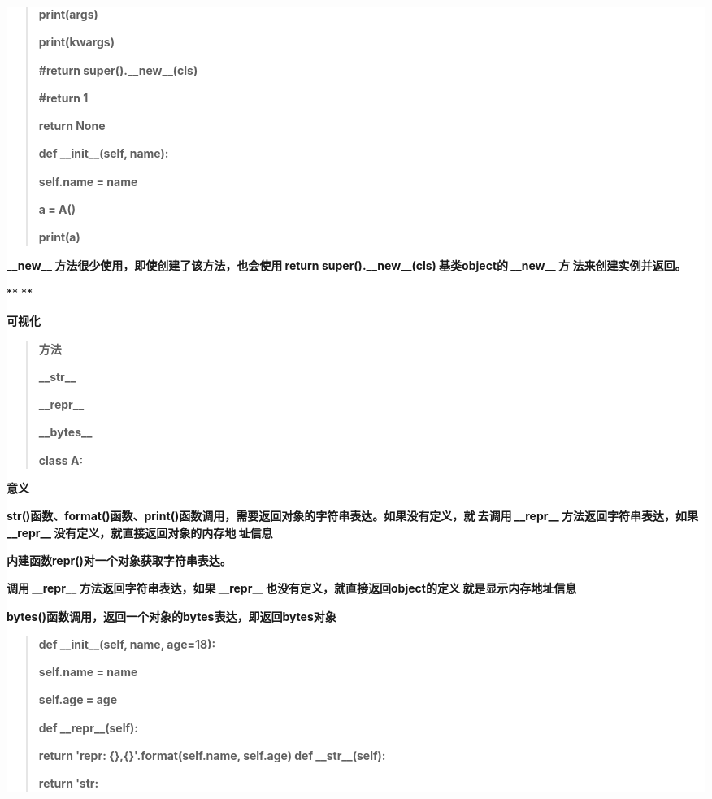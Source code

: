 

> **print(args)**
>
> **print(kwargs)**
>
> **\#return super().\_\_new\_\_(cls)**
>
> **\#return 1**
>
> **return None**
>
> **def \_\_init\_\_(self, name):**
>
> **self.name = name**
>
> **a = A()**
>
> **print(a)**

**\_\_new\_\_ 方法很少使用，即使创建了该方法，也会使用 return super().\_\_new\_\_(cls) 基类object的 \_\_new\_\_ 方 法来创建实例并返回。**

** **

**可视化**

> **方法**
>
> **\_\_str\_\_**
>
> **\_\_repr\_\_**
>
> **\_\_bytes\_\_**
>
> **class A:**

**意义**

**str()函数、format()函数、print()函数调用，需要返回对象的字符串表达。如果没有定义，就 去调用 \_\_repr\_\_ 方法返回字符串表达，如果 \_\_repr\_\_ 没有定义，就直接返回对象的内存地 址信息**

**内建函数repr()对一个对象获取字符串表达。**

**调用 \_\_repr\_\_ 方法返回字符串表达，如果 \_\_repr\_\_ 也没有定义，就直接返回object的定义 就是显示内存地址信息**

**bytes()函数调用，返回一个对象的bytes表达，即返回bytes对象**

> **def \_\_init\_\_(self, name, age=18):**
>
> **self.name = name**
>
> **self.age = age**
>
> **def \_\_repr\_\_(self):**
>
> **return \'repr: {},{}\'.format(self.name, self.age) def \_\_str\_\_(self):**
>
> **return \'str:**
